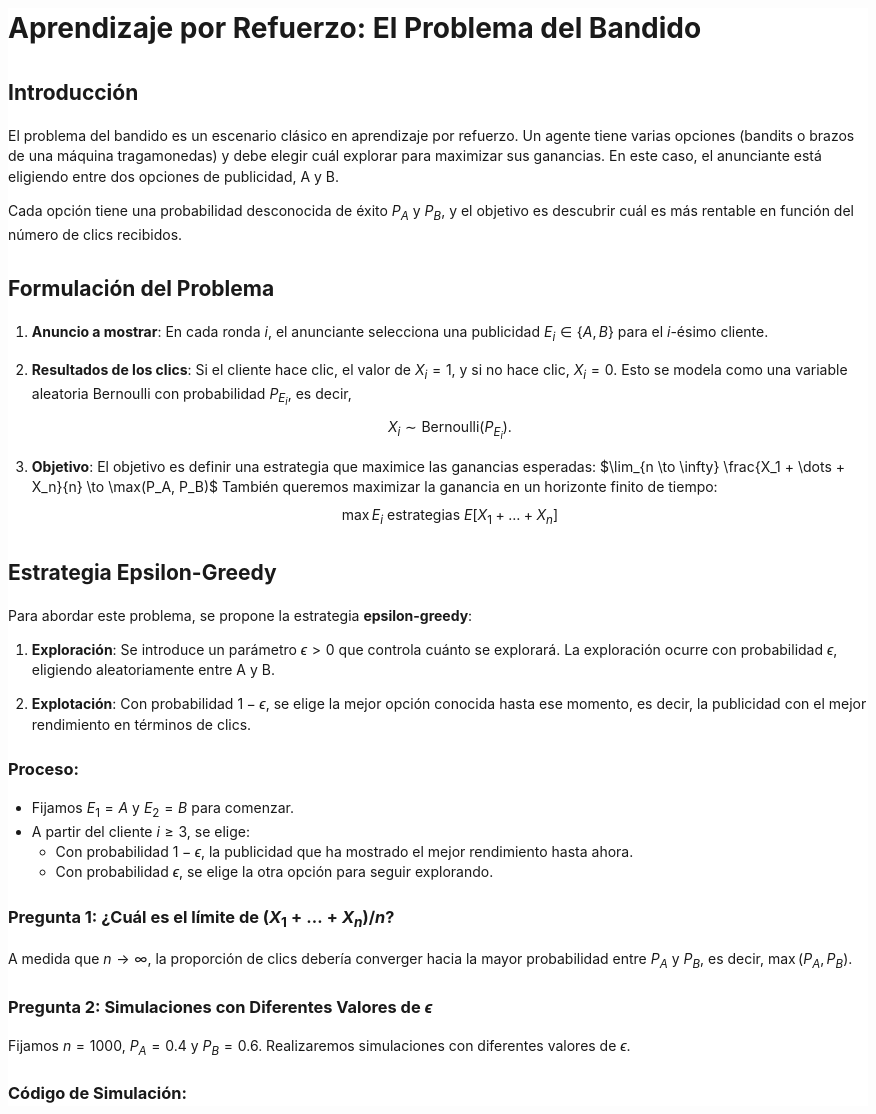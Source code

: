 # Aprendizaje por Refuerzo: El Problema del Bandido

## Introducción
El problema del bandido es un escenario clásico en aprendizaje por refuerzo. Un agente tiene varias opciones (bandits o brazos de una máquina tragamonedas) y debe elegir cuál explorar para maximizar sus ganancias. En este caso, el anunciante está eligiendo entre dos opciones de publicidad, A y B.

Cada opción tiene una probabilidad desconocida de éxito $P_A$ y $P_B$, y el objetivo es descubrir cuál es más rentable en función del número de clics recibidos.

## Formulación del Problema
1. **Anuncio a mostrar**: En cada ronda $i$, el anunciante selecciona una publicidad $E_i \in \{A, B\}$ para el $i$-ésimo cliente.
   
2. **Resultados de los clics**: Si el cliente hace clic, el valor de $X_i = 1$, y si no hace clic, $X_i = 0$. Esto se modela como una variable aleatoria Bernoulli con probabilidad $P_{E_i}$, es decir, $$X_i \sim \text{Bernoulli}(P_{E_i}).$$

3. **Objetivo**: El objetivo es definir una estrategia que maximice las ganancias esperadas:
   $\lim_{n \to \infty} \frac{X_1 + \dots + X_n}{n} \to \max(P_A, P_B)$
   También queremos maximizar la ganancia en un horizonte finito de tiempo:
   $$\max E_i \text{ estrategias } E[X_1 + \dots + X_n]$$
   
## Estrategia Epsilon-**Greedy**

Para abordar este problema, se propone la estrategia **epsilon-greedy**:

1. **Exploración**: Se introduce un parámetro $\epsilon > 0$ que controla cuánto se explorará. La exploración ocurre con probabilidad $\epsilon$, eligiendo aleatoriamente entre A y B.
   
2. **Explotación**: Con probabilidad $1 - \epsilon$, se elige la mejor opción conocida hasta ese momento, es decir, la publicidad con el mejor rendimiento en términos de clics.

### Proceso:
- Fijamos $E_1 = A$ y $E_2 = B$ para comenzar.
- A partir del cliente $i \geq 3$, se elige:
  - Con probabilidad $1 - \epsilon$, la publicidad que ha mostrado el mejor rendimiento hasta ahora.
  - Con probabilidad $\epsilon$, se elige la otra opción para seguir explorando.

### Pregunta 1: ¿Cuál es el límite de $(X_1 + \dots + X_n)/n$?
A medida que $n \to \infty$, la proporción de clics debería converger hacia la mayor probabilidad entre $P_A$ y $P_B$, es decir, $\max(P_A, P_B)$.

### Pregunta 2: Simulaciones con Diferentes Valores de $\epsilon$
Fijamos $n = 1000$, $P_A = 0.4$ y $P_B = 0.6$. Realizaremos simulaciones con diferentes valores de $\epsilon$.

### Código de Simulación:
